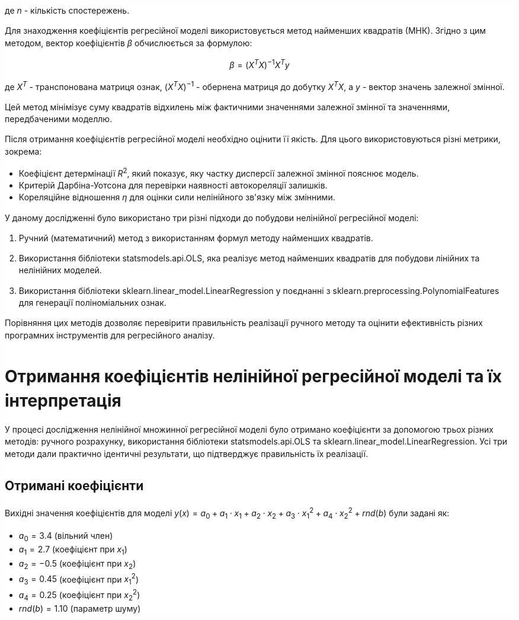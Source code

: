 де $n$ - кількість спостережень.


Для знаходження коефіцієнтів регресійної моделі використовується метод найменших квадратів (МНК). Згідно з цим методом, вектор коефіцієнтів $\beta$ обчислюється за формулою:

$$\beta = (X^T X)^{-1} X^T y$$

де $X^T$ - транспонована матриця ознак, $(X^T X)^{-1}$ - обернена матриця до добутку $X^T X$, а $y$ - вектор значень залежної змінної.

Цей метод мінімізує суму квадратів відхилень між фактичними значеннями залежної змінної та значеннями, передбаченими моделлю.


Після отримання коефіцієнтів регресійної моделі необхідно оцінити її якість. Для цього використовуються різні метрики, зокрема:

- Коефіцієнт детермінації $R^2$, який показує, яку частку дисперсії залежної змінної пояснює модель.
- Критерій Дарбіна-Уотсона для перевірки наявності автокореляції залишків.
- Кореляційне відношення $\eta$ для оцінки сили нелінійного зв'язку між змінними.


У даному дослідженні було використано три різні підходи до побудови нелінійної регресійної моделі:

1. Ручний (математичний) метод з використанням формул методу найменших квадратів.

2. Використання бібліотеки statsmodels.api.OLS, яка реалізує метод найменших квадратів для побудови лінійних та нелінійних моделей.

3. Використання бібліотеки sklearn.linear_model.LinearRegression у поєднанні з sklearn.preprocessing.PolynomialFeatures для генерації поліноміальних ознак.

Порівняння цих методів дозволяє перевірити правильність реалізації ручного методу та оцінити ефективність різних програмних інструментів для регресійного аналізу.

# Отримання коефіцієнтів нелінійної регресійної моделі та їх інтерпретація

У процесі дослідження нелінійної множинної регресійної моделі було отримано коефіцієнти за допомогою трьох різних методів: ручного розрахунку, використання бібліотеки statsmodels.api.OLS та sklearn.linear_model.LinearRegression. Усі три методи дали практично ідентичні результати, що підтверджує правильність їх реалізації.

## Отримані коефіцієнти

Вихідні значення коефіцієнтів для моделі $y(x) = a_0 + a_1 \cdot x_1 + a_2 \cdot x_2 + a_3 \cdot x_1^2 + a_4 \cdot x_2^2 + rnd(b)$ були задані як:

- $a_0 = 3.4$ (вільний член)
- $a_1 = 2.7$ (коефіцієнт при $x_1$)
- $a_2 = -0.5$ (коефіцієнт при $x_2$)
- $a_3 = 0.45$ (коефіцієнт при $x_1^2$)
- $a_4 = 0.25$ (коефіцієнт при $x_2^2$)
- $rnd(b) = 1.10$ (параметр шуму)
